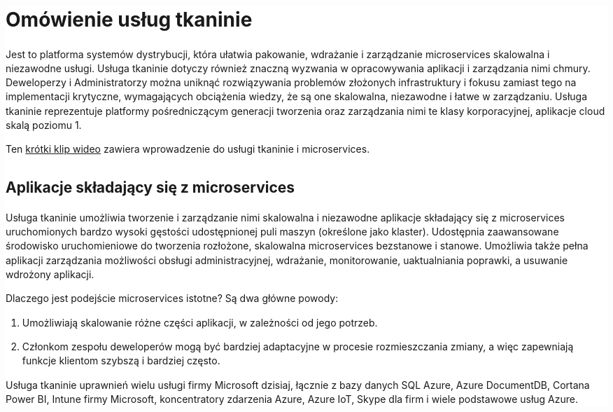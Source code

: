 <properties
   pageTitle="Omówienie usług tkaninie | Microsoft Azure"
   description="Omówienie tkaninie usługi, której aplikacji składają się z wielu microservices o podanie skali i odporność. Usługa jest platformy systemów dystrybucji używane do tworzenia skalowalna, niezawodne i łatwe zarządzanych aplikacjach dla chmury"
   services="service-fabric"
   documentationCenter=".net"
   authors="msfussell"
   manager="timlt"
   editor="masnider"/>

<tags
   ms.service="service-fabric"
   ms.devlang="dotnet"
   ms.topic="article"
   ms.tgt_pltfrm="NA"
   ms.workload="NA"
   ms.date="10/22/2016"
   ms.author="mfussell"/>

# <a name="overview-of-service-fabric"></a>Omówienie usług tkaninie
Jest to platforma systemów dystrybucji, która ułatwia pakowanie, wdrażanie i zarządzanie microservices skalowalna i niezawodne usługi. Usługa tkaninie dotyczy również znaczną wyzwania w opracowywania aplikacji i zarządzania nimi chmury. Deweloperzy i Administratorzy można uniknąć rozwiązywania problemów złożonych infrastruktury i fokusu zamiast tego na implementacji krytyczne, wymagających obciążenia wiedzy, że są one skalowalna, niezawodne i łatwe w zarządzaniu. Usługa tkaninie reprezentuje platformy pośredniczącym generacji tworzenia oraz zarządzania nimi te klasy korporacyjnej, aplikacje cloud skalą poziomu 1.

Ten [krótki klip wideo](https://aka.ms/servicefabricvideo) zawiera wprowadzenie do usługi tkaninie i microservices.


## <a name="applications-composed-of-microservices"></a>Aplikacje składający się z microservices
Usługa tkaninie umożliwia tworzenie i zarządzanie nimi skalowalna i niezawodne aplikacje składający się z microservices uruchomionych bardzo wysoki gęstości udostępnionej puli maszyn (określone jako klaster). Udostępnia zaawansowane środowisko uruchomieniowe do tworzenia rozłożone, skalowalna microservices bezstanowe i stanowe. Umożliwia także pełna aplikacji zarządzania możliwości obsługi administracyjnej, wdrażanie, monitorowanie, uaktualniania poprawki, a usuwanie wdrożony aplikacji.

Dlaczego jest podejście microservices istotne? Są dwa główne powody:

1. Umożliwiają skalowanie różne części aplikacji, w zależności od jego potrzeb.

2. Członkom zespołu deweloperów mogą być bardziej adaptacyjne w procesie rozmieszczania zmiany, a więc zapewniają funkcje klientom szybszą i bardziej często.

Usługa tkaninie uprawnień wielu usługi firmy Microsoft dzisiaj, łącznie z bazy danych SQL Azure, Azure DocumentDB, Cortana Power BI, Intune firmy Microsoft, koncentratory zdarzenia Azure, Azure IoT, Skype dla firm i wiele podstawowe usług Azure.
